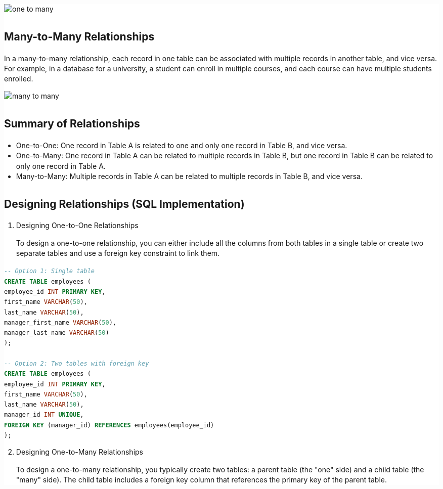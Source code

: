 ![one to many](images/one-to-many.png "one to many")

## Many-to-Many Relationships

In a many-to-many relationship, each record in one table can be associated with multiple records in another table, and vice versa. For example, in a database for a university, a student can enroll in multiple courses, and each course can have multiple students enrolled.

![many to many](images/many-to-many.jpg "many to many")

## Summary of Relationships

- One-to-One: One record in Table A is related to one and only one record in Table B, and vice versa.
- One-to-Many: One record in Table A can be related to multiple records in Table B, but one record in Table B can be related to only one record in Table A.
- Many-to-Many: Multiple records in Table A can be related to multiple records in Table B, and vice versa.

## Designing Relationships (SQL Implementation)

1. Designing One-to-One Relationships

   To design a one-to-one relationship, you can either include all the columns from both tables in a single table or create two separate tables and use a foreign key constraint to link them.

```sql
-- Option 1: Single table
CREATE TABLE employees (
employee_id INT PRIMARY KEY,
first_name VARCHAR(50),
last_name VARCHAR(50),
manager_first_name VARCHAR(50),
manager_last_name VARCHAR(50)
);

-- Option 2: Two tables with foreign key
CREATE TABLE employees (
employee_id INT PRIMARY KEY,
first_name VARCHAR(50),
last_name VARCHAR(50),
manager_id INT UNIQUE,
FOREIGN KEY (manager_id) REFERENCES employees(employee_id)
);
```

2. Designing One-to-Many Relationships

   To design a one-to-many relationship, you typically create two tables: a parent table (the "one" side) and a child table (the "many" side). The child table includes a foreign key column that references the primary key of the parent table.
